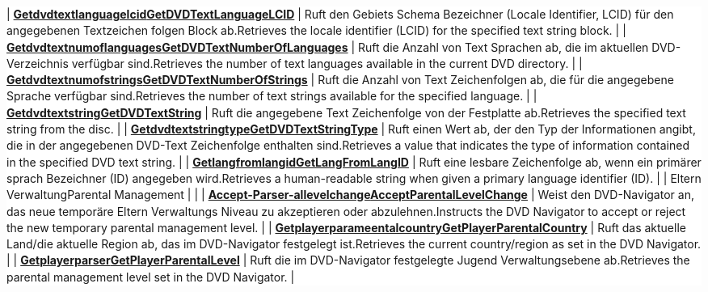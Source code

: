 | [<span data-ttu-id="9e327-266">**Getdvdtextlanguagelcid**</span><span class="sxs-lookup"><span data-stu-id="9e327-266">**GetDVDTextLanguageLCID**</span></span>](getdvdtextlanguagelcid-method.md)                   | <span data-ttu-id="9e327-267">Ruft den Gebiets Schema Bezeichner (Locale Identifier, LCID) für den angegebenen Textzeichen folgen Block ab.</span><span class="sxs-lookup"><span data-stu-id="9e327-267">Retrieves the locale identifier (LCID) for the specified text string block.</span></span>                                                                                                                 |
| [<span data-ttu-id="9e327-268">**Getdvdtextnumoflanguages**</span><span class="sxs-lookup"><span data-stu-id="9e327-268">**GetDVDTextNumberOfLanguages**</span></span>](getdvdtextnumberoflanguages-method.md)         | <span data-ttu-id="9e327-269">Ruft die Anzahl von Text Sprachen ab, die im aktuellen DVD-Verzeichnis verfügbar sind.</span><span class="sxs-lookup"><span data-stu-id="9e327-269">Retrieves the number of text languages available in the current DVD directory.</span></span>                                                                                                              |
| [<span data-ttu-id="9e327-270">**Getdvdtextnumofstrings**</span><span class="sxs-lookup"><span data-stu-id="9e327-270">**GetDVDTextNumberOfStrings**</span></span>](getdvdtextnumberofstrings-method.md)             | <span data-ttu-id="9e327-271">Ruft die Anzahl von Text Zeichenfolgen ab, die für die angegebene Sprache verfügbar sind.</span><span class="sxs-lookup"><span data-stu-id="9e327-271">Retrieves the number of text strings available for the specified language.</span></span>                                                                                                                  |
| [<span data-ttu-id="9e327-272">**Getdvdtextstring**</span><span class="sxs-lookup"><span data-stu-id="9e327-272">**GetDVDTextString**</span></span>](getdvdtextstring-method.md)                               | <span data-ttu-id="9e327-273">Ruft die angegebene Text Zeichenfolge von der Festplatte ab.</span><span class="sxs-lookup"><span data-stu-id="9e327-273">Retrieves the specified text string from the disc.</span></span>                                                                                                                                          |
| [<span data-ttu-id="9e327-274">**Getdvdtextstringtype**</span><span class="sxs-lookup"><span data-stu-id="9e327-274">**GetDVDTextStringType**</span></span>](getdvdtextstringtype-method.md)                       | <span data-ttu-id="9e327-275">Ruft einen Wert ab, der den Typ der Informationen angibt, die in der angegebenen DVD-Text Zeichenfolge enthalten sind.</span><span class="sxs-lookup"><span data-stu-id="9e327-275">Retrieves a value that indicates the type of information contained in the specified DVD text string.</span></span>                                                                                        |
| [<span data-ttu-id="9e327-276">**Getlangfromlangid**</span><span class="sxs-lookup"><span data-stu-id="9e327-276">**GetLangFromLangID**</span></span>](getlangfromlangid-method.md)                             | <span data-ttu-id="9e327-277">Ruft eine lesbare Zeichenfolge ab, wenn ein primärer sprach Bezeichner (ID) angegeben wird.</span><span class="sxs-lookup"><span data-stu-id="9e327-277">Retrieves a human-readable string when given a primary language identifier (ID).</span></span>                                                                                                            |
| <span data-ttu-id="9e327-278">Eltern Verwaltung</span><span class="sxs-lookup"><span data-stu-id="9e327-278">Parental Management</span></span>                                                               |                                                                                                                                                                                             |
| [<span data-ttu-id="9e327-279">**Accept-Parser-allevelchange**</span><span class="sxs-lookup"><span data-stu-id="9e327-279">**AcceptParentalLevelChange**</span></span>](acceptparentallevelchange-method.md)             | <span data-ttu-id="9e327-280">Weist den DVD-Navigator an, das neue temporäre Eltern Verwaltungs Niveau zu akzeptieren oder abzulehnen.</span><span class="sxs-lookup"><span data-stu-id="9e327-280">Instructs the DVD Navigator to accept or reject the new temporary parental management level.</span></span>                                                                                                |
| [<span data-ttu-id="9e327-281">**Getplayerparameentalcountry**</span><span class="sxs-lookup"><span data-stu-id="9e327-281">**GetPlayerParentalCountry**</span></span>](getplayerparentalcountry-method.md)               | <span data-ttu-id="9e327-282">Ruft das aktuelle Land/die aktuelle Region ab, das im DVD-Navigator festgelegt ist.</span><span class="sxs-lookup"><span data-stu-id="9e327-282">Retrieves the current country/region as set in the DVD Navigator.</span></span>                                                                                                                           |
| [<span data-ttu-id="9e327-283">**Getplayerparser**</span><span class="sxs-lookup"><span data-stu-id="9e327-283">**GetPlayerParentalLevel**</span></span>](getplayerparentallevel-method.md)                   | <span data-ttu-id="9e327-284">Ruft die im DVD-Navigator festgelegte Jugend Verwaltungsebene ab.</span><span class="sxs-lookup"><span data-stu-id="9e327-284">Retrieves the parental management level set in the DVD Navigator.</span></span>                                                                                                                           |